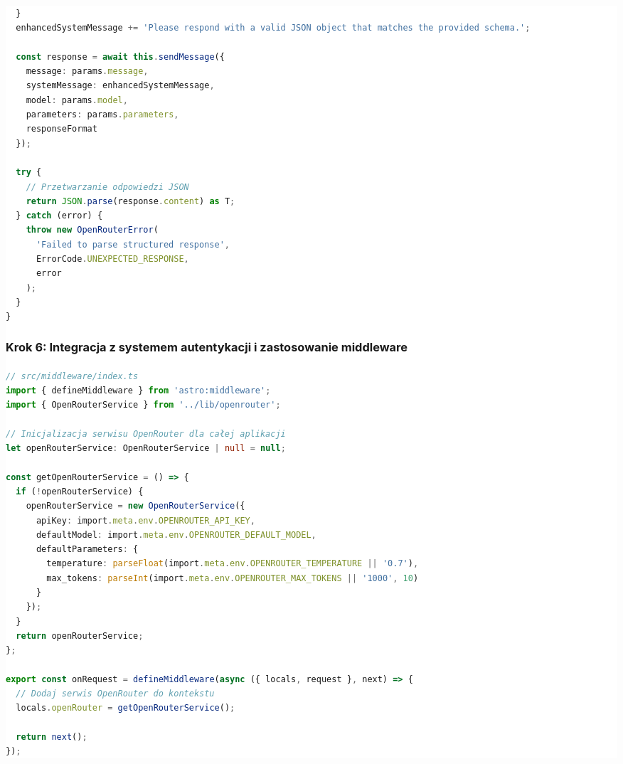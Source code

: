 ```typescript
  }
  enhancedSystemMessage += 'Please respond with a valid JSON object that matches the provided schema.';
  
  const response = await this.sendMessage({
    message: params.message,
    systemMessage: enhancedSystemMessage,
    model: params.model,
    parameters: params.parameters,
    responseFormat
  });
  
  try {
    // Przetwarzanie odpowiedzi JSON
    return JSON.parse(response.content) as T;
  } catch (error) {
    throw new OpenRouterError(
      'Failed to parse structured response',
      ErrorCode.UNEXPECTED_RESPONSE,
      error
    );
  }
}
```

### Krok 6: Integracja z systemem autentykacji i zastosowanie middleware

```typescript
// src/middleware/index.ts
import { defineMiddleware } from 'astro:middleware';
import { OpenRouterService } from '../lib/openrouter';

// Inicjalizacja serwisu OpenRouter dla całej aplikacji
let openRouterService: OpenRouterService | null = null;

const getOpenRouterService = () => {
  if (!openRouterService) {
    openRouterService = new OpenRouterService({
      apiKey: import.meta.env.OPENROUTER_API_KEY,
      defaultModel: import.meta.env.OPENROUTER_DEFAULT_MODEL,
      defaultParameters: {
        temperature: parseFloat(import.meta.env.OPENROUTER_TEMPERATURE || '0.7'),
        max_tokens: parseInt(import.meta.env.OPENROUTER_MAX_TOKENS || '1000', 10)
      }
    });
  }
  return openRouterService;
};

export const onRequest = defineMiddleware(async ({ locals, request }, next) => {
  // Dodaj serwis OpenRouter do kontekstu
  locals.openRouter = getOpenRouterService();
  
  return next();
});
```
